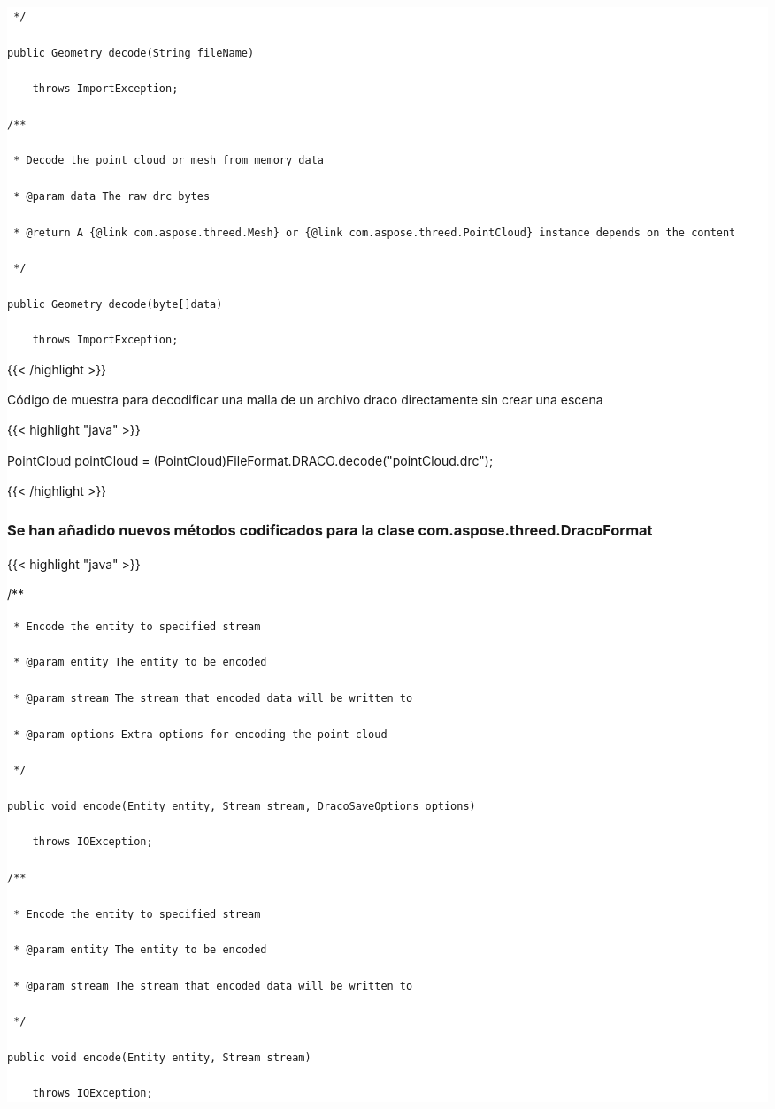      */

    public Geometry decode(String fileName)

        throws ImportException;

    /**

     * Decode the point cloud or mesh from memory data

     * @param data The raw drc bytes

     * @return A {@link com.aspose.threed.Mesh} or {@link com.aspose.threed.PointCloud} instance depends on the content

     */

    public Geometry decode(byte[]data)

        throws ImportException;

{{< /highlight >}}

Código de muestra para decodificar una malla de un archivo draco directamente sin crear una escena

{{< highlight "java" >}}

 PointCloud pointCloud = (PointCloud)FileFormat.DRACO.decode("pointCloud.drc");

{{< /highlight >}}
### **Se han añadido nuevos métodos codificados para la clase com.aspose.threed.DracoFormat**
{{< highlight "java" >}}

  /**

     * Encode the entity to specified stream

     * @param entity The entity to be encoded

     * @param stream The stream that encoded data will be written to

     * @param options Extra options for encoding the point cloud

     */

    public void encode(Entity entity, Stream stream, DracoSaveOptions options)

        throws IOException;

    /**

     * Encode the entity to specified stream

     * @param entity The entity to be encoded

     * @param stream The stream that encoded data will be written to

     */

    public void encode(Entity entity, Stream stream)

        throws IOException;
